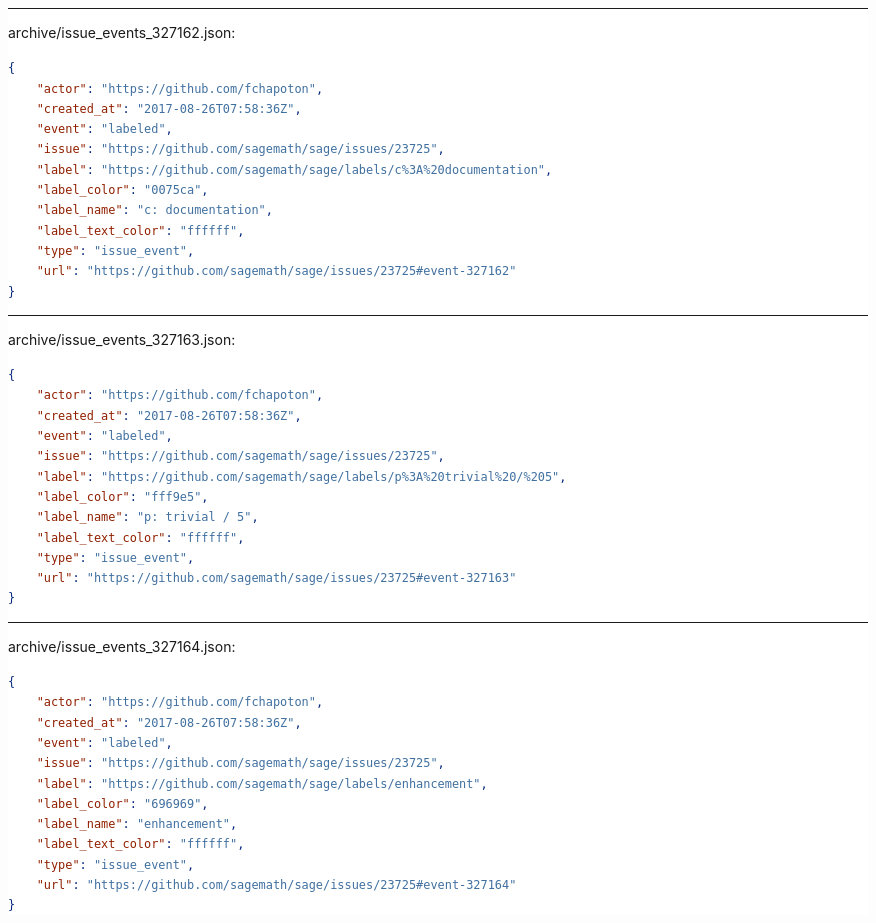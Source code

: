 

---

archive/issue_events_327162.json:
```json
{
    "actor": "https://github.com/fchapoton",
    "created_at": "2017-08-26T07:58:36Z",
    "event": "labeled",
    "issue": "https://github.com/sagemath/sage/issues/23725",
    "label": "https://github.com/sagemath/sage/labels/c%3A%20documentation",
    "label_color": "0075ca",
    "label_name": "c: documentation",
    "label_text_color": "ffffff",
    "type": "issue_event",
    "url": "https://github.com/sagemath/sage/issues/23725#event-327162"
}
```



---

archive/issue_events_327163.json:
```json
{
    "actor": "https://github.com/fchapoton",
    "created_at": "2017-08-26T07:58:36Z",
    "event": "labeled",
    "issue": "https://github.com/sagemath/sage/issues/23725",
    "label": "https://github.com/sagemath/sage/labels/p%3A%20trivial%20/%205",
    "label_color": "fff9e5",
    "label_name": "p: trivial / 5",
    "label_text_color": "ffffff",
    "type": "issue_event",
    "url": "https://github.com/sagemath/sage/issues/23725#event-327163"
}
```



---

archive/issue_events_327164.json:
```json
{
    "actor": "https://github.com/fchapoton",
    "created_at": "2017-08-26T07:58:36Z",
    "event": "labeled",
    "issue": "https://github.com/sagemath/sage/issues/23725",
    "label": "https://github.com/sagemath/sage/labels/enhancement",
    "label_color": "696969",
    "label_name": "enhancement",
    "label_text_color": "ffffff",
    "type": "issue_event",
    "url": "https://github.com/sagemath/sage/issues/23725#event-327164"
}
```
